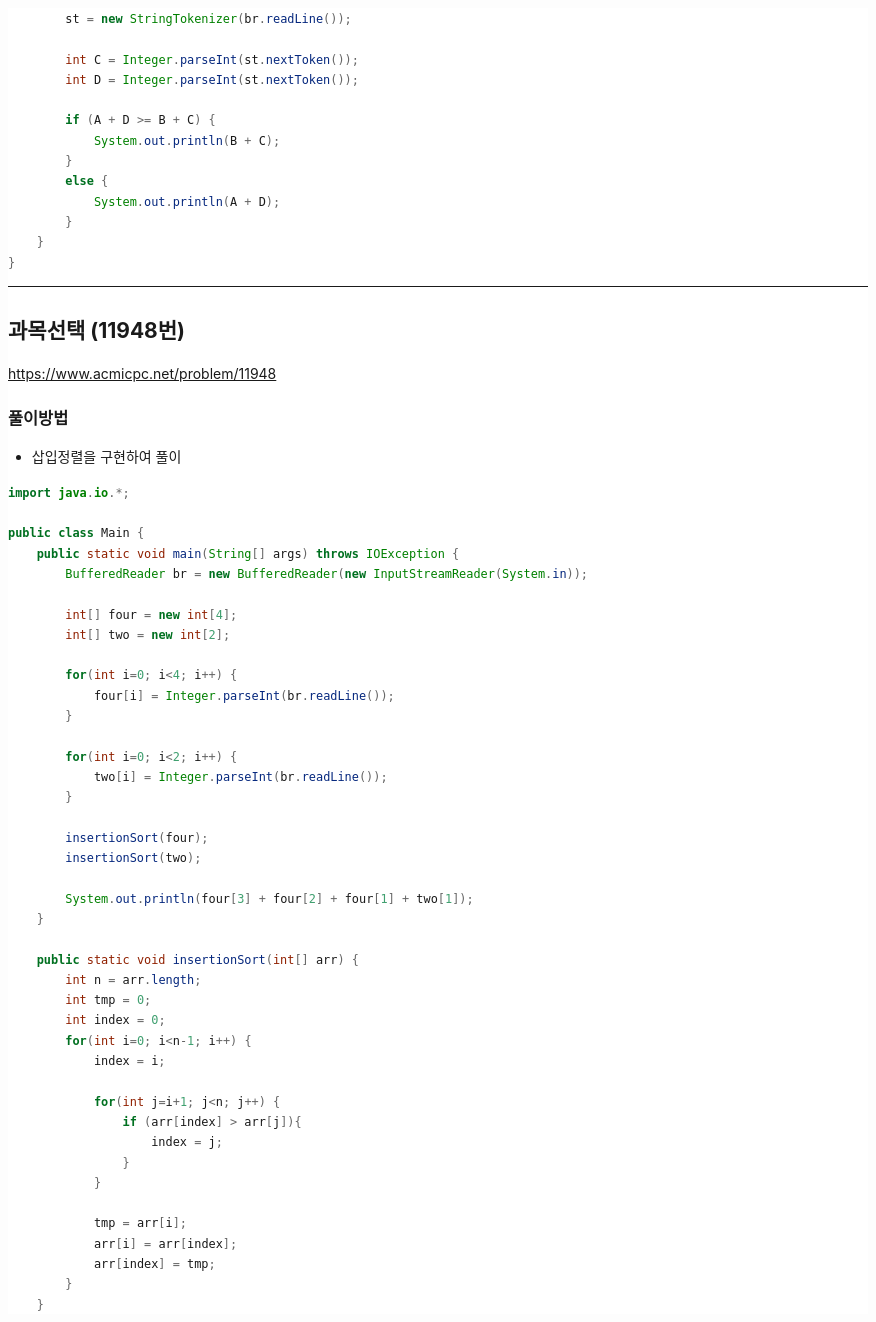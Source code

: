 ```java
        st = new StringTokenizer(br.readLine());
        
        int C = Integer.parseInt(st.nextToken());
        int D = Integer.parseInt(st.nextToken());
        
        if (A + D >= B + C) {
            System.out.println(B + C);
        }
        else {
            System.out.println(A + D);
        }
    }
}
```
---
## 과목선택 (11948번)
https://www.acmicpc.net/problem/11948

### 풀이방법
- 삽입정렬을 구현하여 풀이
```java
import java.io.*;

public class Main {
    public static void main(String[] args) throws IOException {
        BufferedReader br = new BufferedReader(new InputStreamReader(System.in));

        int[] four = new int[4];
        int[] two = new int[2];
        
        for(int i=0; i<4; i++) {
            four[i] = Integer.parseInt(br.readLine());
        }
        
        for(int i=0; i<2; i++) {
            two[i] = Integer.parseInt(br.readLine());
        }
        
        insertionSort(four);
        insertionSort(two);
        
        System.out.println(four[3] + four[2] + four[1] + two[1]);
    }
    
    public static void insertionSort(int[] arr) {
        int n = arr.length;
        int tmp = 0;
        int index = 0;
        for(int i=0; i<n-1; i++) {
            index = i;
            
            for(int j=i+1; j<n; j++) {
                if (arr[index] > arr[j]){
                    index = j;
                }
            }
            
            tmp = arr[i];
            arr[i] = arr[index];
            arr[index] = tmp;
        }
    }
```